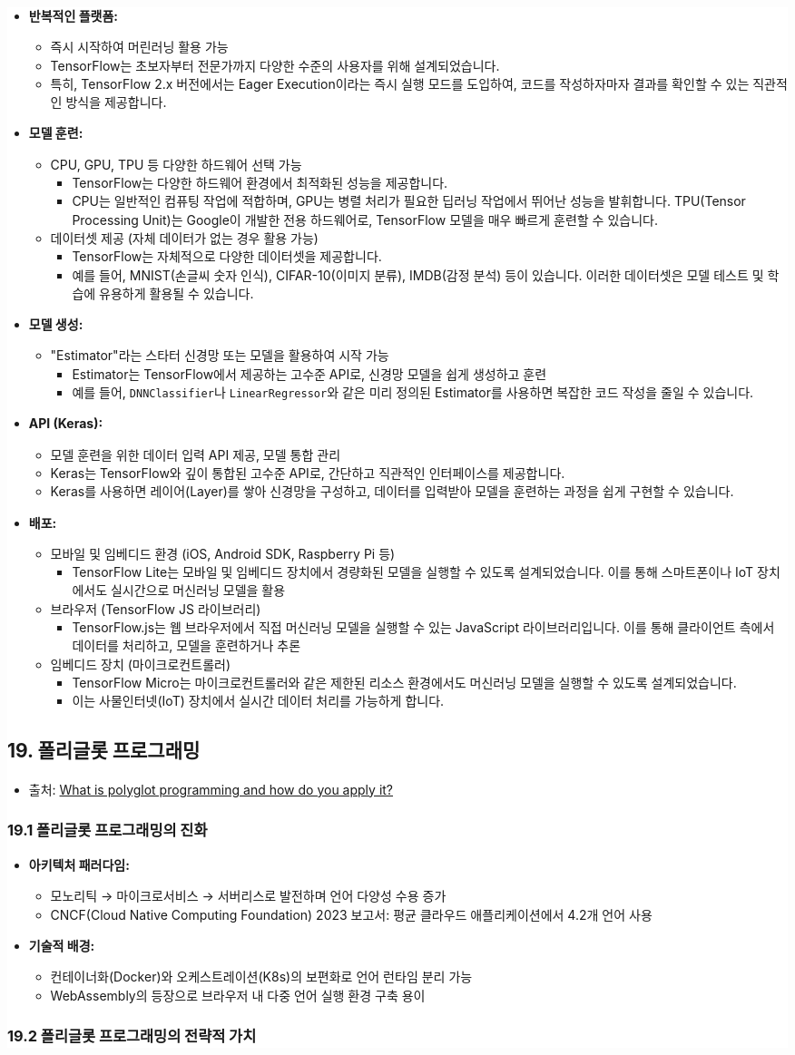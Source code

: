 *   **반복적인 플랫폼:**  
    - 즉시 시작하여 머린러닝 활용 가능  
    - TensorFlow는 초보자부터 전문가까지 다양한 수준의 사용자를 위해 설계되었습니다. 
    - 특히, TensorFlow 2.x 버전에서는 Eager Execution이라는 즉시 실행 모드를 도입하여, 코드를 작성하자마자 결과를 확인할 수 있는 직관적인 방식을 제공합니다.

*   **모델 훈련:**  
    *   CPU, GPU, TPU 등 다양한 하드웨어 선택 가능  
        - TensorFlow는 다양한 하드웨어 환경에서 최적화된 성능을 제공합니다. 
        - CPU는 일반적인 컴퓨팅 작업에 적합하며, GPU는 병렬 처리가 필요한 딥러닝 작업에서 뛰어난 성능을 발휘합니다. TPU(Tensor Processing Unit)는 Google이 개발한 전용 하드웨어로, TensorFlow 모델을 매우 빠르게 훈련할 수 있습니다.  
    *   데이터셋 제공 (자체 데이터가 없는 경우 활용 가능)  
        - TensorFlow는 자체적으로 다양한 데이터셋을 제공합니다. 
        - 예를 들어, MNIST(손글씨 숫자 인식), CIFAR-10(이미지 분류), IMDB(감정 분석) 등이 있습니다. 이러한 데이터셋은 모델 테스트 및 학습에 유용하게 활용될 수 있습니다.

*   **모델 생성:**  
    *   "Estimator"라는 스타터 신경망 또는 모델을 활용하여 시작 가능  
        - Estimator는 TensorFlow에서 제공하는 고수준 API로, 신경망 모델을 쉽게 생성하고 훈련
        - 예를 들어, `DNNClassifier`나 `LinearRegressor`와 같은 미리 정의된 Estimator를 사용하면 복잡한 코드 작성을 줄일 수 있습니다.

*   **API (Keras):**  
    - 모델 훈련을 위한 데이터 입력 API 제공, 모델 통합 관리  
    - Keras는 TensorFlow와 깊이 통합된 고수준 API로, 간단하고 직관적인 인터페이스를 제공합니다. 
    - Keras를 사용하면 레이어(Layer)를 쌓아 신경망을 구성하고, 데이터를 입력받아 모델을 훈련하는 과정을 쉽게 구현할 수 있습니다.

*   **배포:**  
    *   모바일 및 임베디드 환경 (iOS, Android SDK, Raspberry Pi 등)  
        - TensorFlow Lite는 모바일 및 임베디드 장치에서 경량화된 모델을 실행할 수 있도록 설계되었습니다. 이를 통해 스마트폰이나 IoT 장치에서도 실시간으로 머신러닝 모델을 활용
    *   브라우저 (TensorFlow JS 라이브러리)  
        - TensorFlow.js는 웹 브라우저에서 직접 머신러닝 모델을 실행할 수 있는 JavaScript 라이브러리입니다. 이를 통해 클라이언트 측에서 데이터를 처리하고, 모델을 훈련하거나 추론
    *   임베디드 장치 (마이크로컨트롤러)  
        - TensorFlow Micro는 마이크로컨트롤러와 같은 제한된 리소스 환경에서도 머신러닝 모델을 실행할 수 있도록 설계되었습니다. 
        - 이는 사물인터넷(IoT) 장치에서 실시간 데이터 처리를 가능하게 합니다.

## 19. 폴리글롯 프로그래밍
- 출처: [What is polyglot programming and how do you apply it?](https://www.youtube.com/watch?v=WzGRBUS9Ars)

### **19.1 폴리글롯 프로그래밍의 진화**

*   **아키텍처 패러다임:**  
    - 모노리틱 → 마이크로서비스 → 서버리스로 발전하며 언어 다양성 수용 증가  
    - CNCF(Cloud Native Computing Foundation) 2023 보고서: 평균 클라우드 애플리케이션에서 4.2개 언어 사용

*   **기술적 배경:**  
    - 컨테이너화(Docker)와 오케스트레이션(K8s)의 보편화로 언어 런타임 분리 가능  
    - WebAssembly의 등장으로 브라우저 내 다중 언어 실행 환경 구축 용이

### **19.2 폴리글롯 프로그래밍의 전략적 가치**
